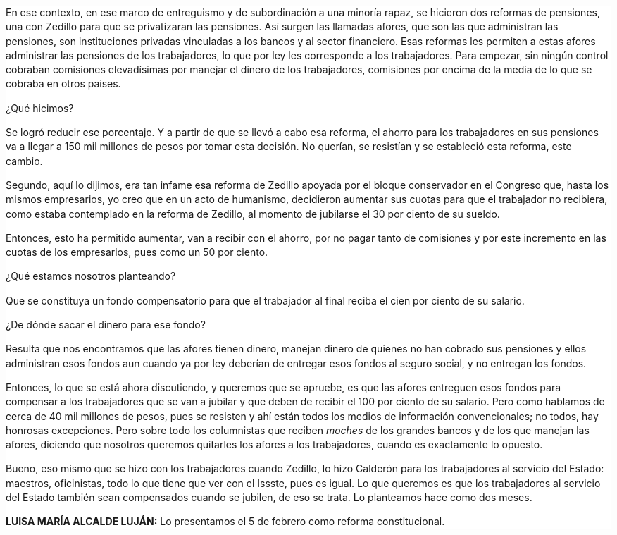 En ese contexto, en ese marco de entreguismo y de subordinación a una minoría
rapaz, se hicieron dos reformas de pensiones, una con Zedillo para que se
privatizaran las pensiones. Así surgen las llamadas afores, que son las que
administran las pensiones, son instituciones privadas vinculadas a los bancos
y al sector financiero. Esas reformas les permiten a estas afores administrar
las pensiones de los trabajadores, lo que por ley les corresponde a los
trabajadores. Para empezar, sin ningún control cobraban comisiones
elevadísimas por manejar el dinero de los trabajadores, comisiones por encima
de la media de lo que se cobraba en otros países.

¿Qué hicimos?

Se logró reducir ese porcentaje. Y a partir de que se llevó a cabo esa
reforma, el ahorro para los trabajadores en sus pensiones va a llegar a 150
mil millones de pesos por tomar esta decisión. No querían, se resistían y se
estableció esta reforma, este cambio.

Segundo, aquí lo dijimos, era tan infame esa reforma de Zedillo apoyada por el
bloque conservador en el Congreso que, hasta los mismos empresarios, yo creo
que en un acto de humanismo, decidieron aumentar sus cuotas para que el
trabajador no recibiera, como estaba contemplado en la reforma de Zedillo, al
momento de jubilarse el 30 por ciento de su sueldo.

Entonces, esto ha permitido aumentar, van a recibir con el ahorro, por no
pagar tanto de comisiones y por este incremento en las cuotas de los
empresarios, pues como un 50 por ciento.

¿Qué estamos nosotros planteando?

Que se constituya un fondo compensatorio para que el trabajador al final
reciba el cien por ciento de su salario.

¿De dónde sacar el dinero para ese fondo?

Resulta que nos encontramos que las afores tienen dinero, manejan dinero de
quienes no han cobrado sus pensiones y ellos administran esos fondos aun
cuando ya por ley deberían de entregar esos fondos al seguro social, y no
entregan los fondos.

Entonces, lo que se está ahora discutiendo, y queremos que se apruebe, es que
las afores entreguen esos fondos para compensar a los trabajadores que se van
a jubilar y que deben de recibir el 100 por ciento de su salario. Pero como
hablamos de cerca de 40 mil millones de pesos, pues se resisten y ahí están
todos los medios de información convencionales; no todos, hay honrosas
excepciones. Pero sobre todo los columnistas que reciben _moches_ de los
grandes bancos y de los que manejan las afores, diciendo que nosotros queremos
quitarles los afores a los trabajadores, cuando es exactamente lo opuesto.

Bueno, eso mismo que se hizo con los trabajadores cuando Zedillo, lo hizo
Calderón para los trabajadores al servicio del Estado: maestros, oficinistas,
todo lo que tiene que ver con el Issste, pues es igual. Lo que queremos es que
los trabajadores al servicio del Estado también sean compensados cuando se
jubilen, de eso se trata. Lo planteamos hace como dos meses.

**LUISA MARÍA ALCALDE LUJÁN:** Lo presentamos el 5 de febrero como reforma
constitucional.
